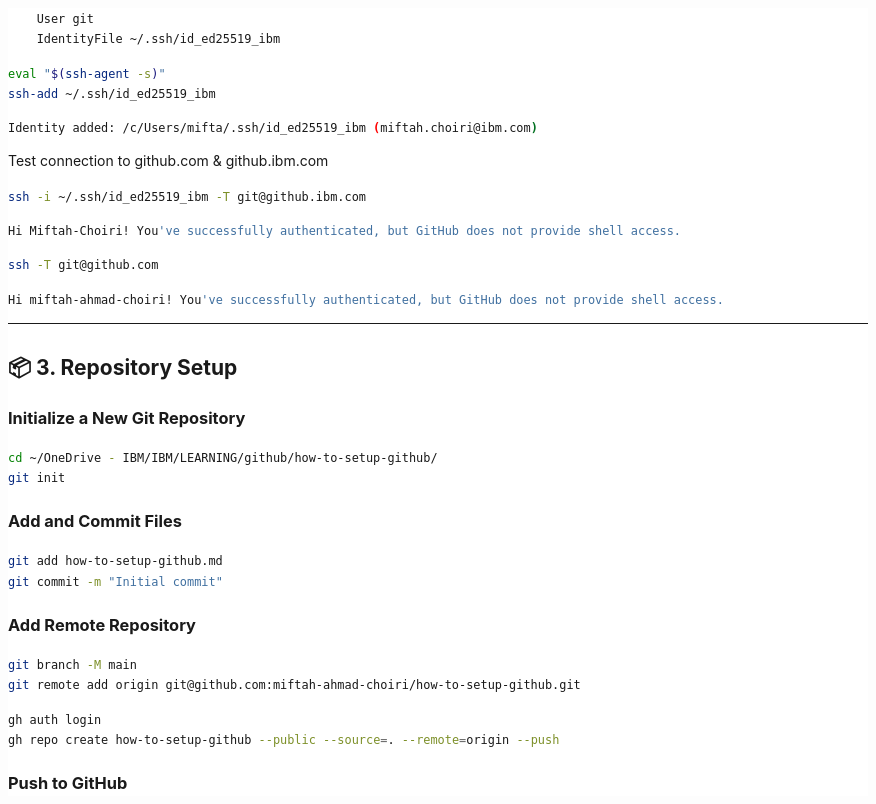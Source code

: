 ```properties
    User git
    IdentityFile ~/.ssh/id_ed25519_ibm
```
```bash
eval "$(ssh-agent -s)"
ssh-add ~/.ssh/id_ed25519_ibm
```
```bash
Identity added: /c/Users/mifta/.ssh/id_ed25519_ibm (miftah.choiri@ibm.com)
```
Test connection to github.com & github.ibm.com
```bash
ssh -i ~/.ssh/id_ed25519_ibm -T git@github.ibm.com
```
```bash
Hi Miftah-Choiri! You've successfully authenticated, but GitHub does not provide shell access.
```
```bash
ssh -T git@github.com
```
```bash
Hi miftah-ahmad-choiri! You've successfully authenticated, but GitHub does not provide shell access.
```

---

## 📦 3. Repository Setup

### Initialize a New Git Repository

```bash
cd ~/OneDrive - IBM/IBM/LEARNING/github/how-to-setup-github/
git init
```

### Add and Commit Files

```bash
git add how-to-setup-github.md
git commit -m "Initial commit"
```

### Add Remote Repository

```bash
git branch -M main
git remote add origin git@github.com:miftah-ahmad-choiri/how-to-setup-github.git
```
```bash
gh auth login
gh repo create how-to-setup-github --public --source=. --remote=origin --push
```

### Push to GitHub
